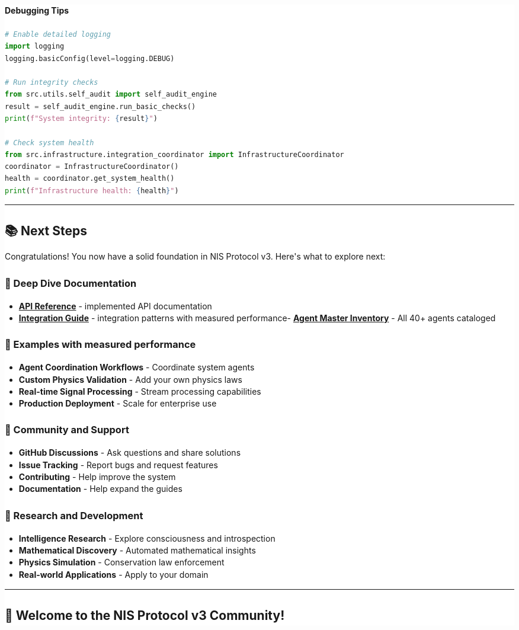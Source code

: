 #### **Debugging Tips**
```python
# Enable detailed logging
import logging
logging.basicConfig(level=logging.DEBUG)

# Run integrity checks
from src.utils.self_audit import self_audit_engine
result = self_audit_engine.run_basic_checks()
print(f"System integrity: {result}")

# Check system health
from src.infrastructure.integration_coordinator import InfrastructureCoordinator
coordinator = InfrastructureCoordinator()
health = coordinator.get_system_health()
print(f"Infrastructure health: {health}")
```

---

## 📚 **Next Steps**

Congratulations! You now have a solid foundation in NIS Protocol v3. Here's what to explore next:

### **📖 Deep Dive Documentation**
- [**API Reference**](API_Reference.md) - implemented API documentation
- [**Integration Guide**](INTEGRATION_GUIDE.md) - integration patterns
 with measured performance- [**Agent Master Inventory**](../NIS_V3_AGENT_MASTER_INVENTORY.md) - All 40+ agents cataloged

### **🧪 Examples with measured performance**
- **Agent Coordination Workflows** - Coordinate system agents
- **Custom Physics Validation** - Add your own physics laws
- **Real-time Signal Processing** - Stream processing capabilities
- **Production Deployment** - Scale for enterprise use

### **🤝 Community and Support**
- **GitHub Discussions** - Ask questions and share solutions
- **Issue Tracking** - Report bugs and request features  
- **Contributing** - Help improve the system
- **Documentation** - Help expand the guides

### **🔬 Research and Development**
- **Intelligence Research** - Explore consciousness and introspection
- **Mathematical Discovery** - Automated mathematical insights
- **Physics Simulation** - Conservation law enforcement
- **Real-world Applications** - Apply to your domain

---

## 🎉 **Welcome to the NIS Protocol v3 Community!**
